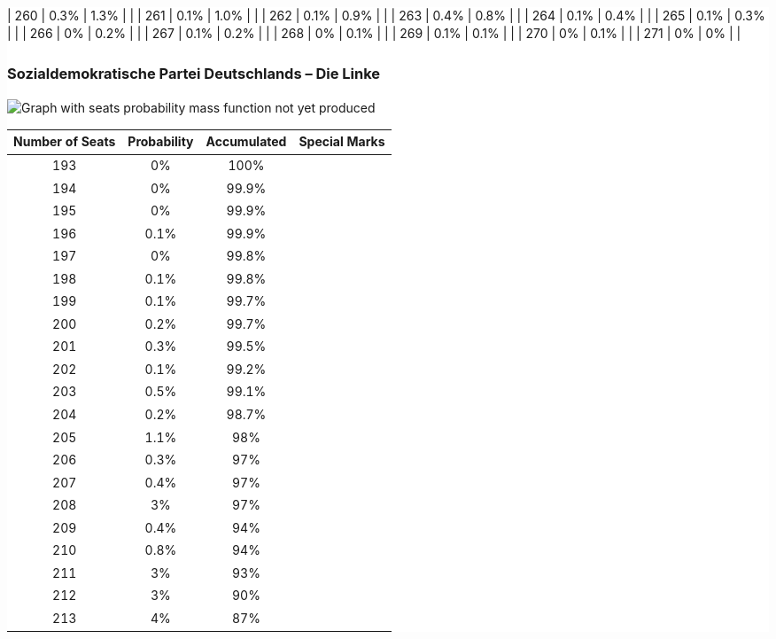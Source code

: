 | 260 | 0.3% | 1.3% |  |
| 261 | 0.1% | 1.0% |  |
| 262 | 0.1% | 0.9% |  |
| 263 | 0.4% | 0.8% |  |
| 264 | 0.1% | 0.4% |  |
| 265 | 0.1% | 0.3% |  |
| 266 | 0% | 0.2% |  |
| 267 | 0.1% | 0.2% |  |
| 268 | 0% | 0.1% |  |
| 269 | 0.1% | 0.1% |  |
| 270 | 0% | 0.1% |  |
| 271 | 0% | 0% |  |

### Sozialdemokratische Partei Deutschlands – Die Linke

![Graph with seats probability mass function not yet produced](2018-01-18-ForschungsgruppeWahlen-coalitions-seats-pmf-spd–linke.png "Seats Probability Mass Function")

| Number of Seats | Probability | Accumulated | Special Marks |
|:---------------:|:-----------:|:-----------:|:-------------:|
| 193 | 0% | 100% |  |
| 194 | 0% | 99.9% |  |
| 195 | 0% | 99.9% |  |
| 196 | 0.1% | 99.9% |  |
| 197 | 0% | 99.8% |  |
| 198 | 0.1% | 99.8% |  |
| 199 | 0.1% | 99.7% |  |
| 200 | 0.2% | 99.7% |  |
| 201 | 0.3% | 99.5% |  |
| 202 | 0.1% | 99.2% |  |
| 203 | 0.5% | 99.1% |  |
| 204 | 0.2% | 98.7% |  |
| 205 | 1.1% | 98% |  |
| 206 | 0.3% | 97% |  |
| 207 | 0.4% | 97% |  |
| 208 | 3% | 97% |  |
| 209 | 0.4% | 94% |  |
| 210 | 0.8% | 94% |  |
| 211 | 3% | 93% |  |
| 212 | 3% | 90% |  |
| 213 | 4% | 87% |  |